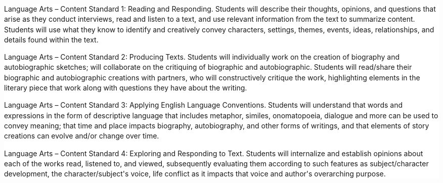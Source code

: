 <p>
  Language Arts – Content Standard 1: Reading and Responding. Students will describe their thoughts, opinions, and questions that arise as they conduct interviews, read and listen to a text, and use relevant information from the text to summarize content. Students will use what they know to identify and creatively convey characters, settings, themes, events, ideas, relationships, and details found within the text.
 </p>
<p>
  Language Arts – Content Standard 2: Producing Texts. Students will individually work on the creation of biography and autobiographic sketches; will collaborate on the critiquing of biographic and autobiographic. Students will read/share their biographic and autobiographic creations with partners, who will constructively critique the work, highlighting elements in the literary piece that work along with questions they have about the writing.
 </p>
<p>
  Language Arts – Content Standard 3: Applying English Language Conventions. Students will understand that words and expressions in the form of descriptive language that includes metaphor, similes, onomatopoeia, dialogue and more can be used to convey meaning; that time and place impacts biography, autobiography, and other forms of writings, and that elements of story creations can evolve and/or change over time.
 </p>
<p>
  Language Arts – Content Standard 4: Exploring and Responding to Text. Students will internalize and establish opinions about each of the works read, listened to, and viewed, subsequently evaluating them according to such features as subject/character development, the character/subject's voice, life conflict as it impacts that voice and author's overarching purpose.
 </p>


</body>